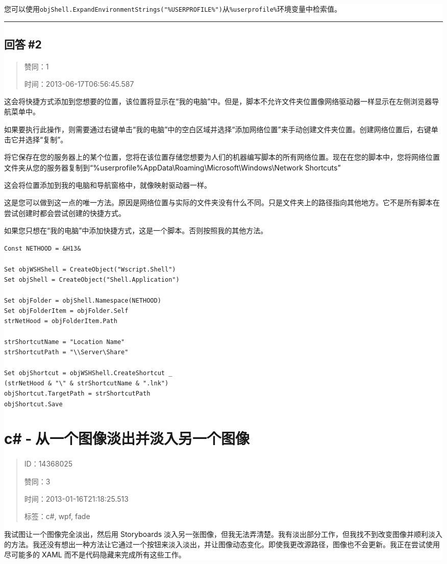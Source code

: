 您可以使用`objShell.ExpandEnvironmentStrings("%USERPROFILE%")`从`%userprofile%`环境变量中检索值。

* * *

## 回答 #2

> 赞同：1
> 
> 时间：2013-06-17T06:56:45.587

这会将快捷方式添加到您想要的位置，该位置将显示在“我的电脑”中。但是，脚本不允许文件夹位置像网络驱动器一样显示在左侧浏览器导航菜单中。

如果要执行此操作，则需要通过右键单击“我的电脑”中的空白区域并选择“添加网络位置”来手动创建文件夹位置。创建网络位置后，右键单击它并选择“复制”。

将它保存在您的服务器上的某个位置，您将在该位置存储您想要为人们的机器编写脚本的所有网络位置。现在在您的脚本中，您将网络位置文件夹从您的服务器复制到“%userprofile%AppData\Roaming\Microsoft\Windows\Network Shortcuts”

这会将位置添加到我的电脑和导航窗格中，就像映射驱动器一样。

这是您可以做到这一点的唯一方法。原因是网络位置与实际的文件夹没有什么不同。只是文件夹上的路径指向其他地方。它不是所有脚本在尝试创建时都会尝试创建的快捷方式。

如果您只想在“我的电脑”中添加快捷方式，这是一个脚本。否则按照我的其他方法。

```
Const NETHOOD = &H13&

Set objWSHShell = CreateObject("Wscript.Shell")
Set objShell = CreateObject("Shell.Application")

Set objFolder = objShell.Namespace(NETHOOD)
Set objFolderItem = objFolder.Self
strNetHood = objFolderItem.Path

strShortcutName = "Location Name"
strShortcutPath = "\\Server\Share"

Set objShortcut = objWSHShell.CreateShortcut _
(strNetHood & "\" & strShortcutName & ".lnk")
objShortcut.TargetPath = strShortcutPath
objShortcut.Save 
```

# c# - 从一个图像淡出并淡入另一个图像

> ID：14368025
> 
> 赞同：3
> 
> 时间：2013-01-16T21:18:25.513
> 
> 标签：c#, wpf, fade

我试图让一个图像完全淡出，然后用 Storyboards 淡入另一张图像，但我无法弄清楚。我有淡出部分工作，但我找不到改变图像并顺利淡入的方法。我还没有想出一种方法让它通过一个按钮来淡入淡出，并让图像动态变化。即使我更改源路径，图像也不会更新。我正在尝试使用尽可能多的 XAML 而不是代码隐藏来完成所有这些工作。
